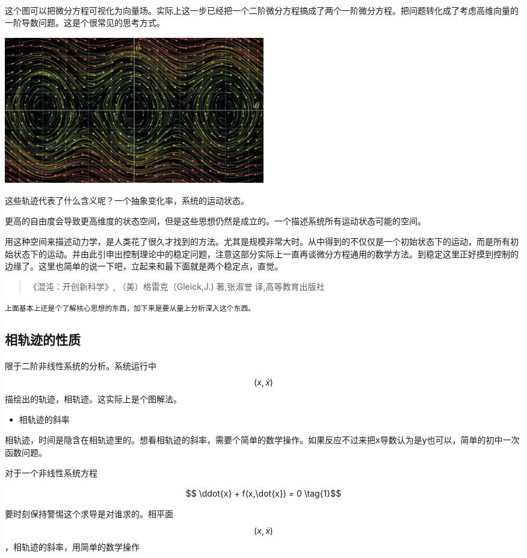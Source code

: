 这个图可以把微分方程可视化为向量场。实际上这一步已经把一个二阶微分方程搞成了两个一阶微分方程。把问题转化成了考虑高维向量的一阶导数问题。这是个很常见的思考方式。

<img src="../../images/ModernControlSystem/相图.jpg" width=430px>

这些轨迹代表了什么含义呢？一个抽象变化率，系统的运动状态。

更高的自由度会导致更高维度的状态空间，但是这些思想仍然是成立的。一个描述系统所有运动状态可能的空间。

用这种空间来描述动力学，是人类花了很久才找到的方法。尤其是规模非常大时。从中得到的不仅仅是一个初始状态下的运动，而是所有初始状态下的运动。并由此引申出控制理论中的稳定问题，注意这部分实际上一直再谈微分方程通用的数学方法。到稳定这里正好摸到控制的边缘了。这里也简单的说一下吧，立起来和最下面就是两个稳定点，直觉。


>《混沌：开创新科学》, （美）格雷克（Gleick,J.) 著,张淑誉 译,高等教育出版社


```note
上面基本上还是个了解核心思想的东西，加下来是要从量上分析深入这个东西。
```

## 相轨迹的性质


限于二阶非线性系统的分析。系统运行中$$(x,\dot{x})$$描绘出的轨迹，相轨迹。这实际上是个图解法。

- 相轨迹的斜率

相轨迹，时间是隐含在相轨迹里的。想看相轨迹的斜率，需要个简单的数学操作。如果反应不过来把x导数认为是y也可以，简单的初中一次函数问题。

对于一个非线性系统方程

$$ \ddot{x} + f(x,\dot{x}) = 0  \tag{1}$$ 

要时刻保持警惕这个求导是对谁求的。相平面$$ (x,\dot x) $$，相轨迹的斜率，用简单的数学操作
